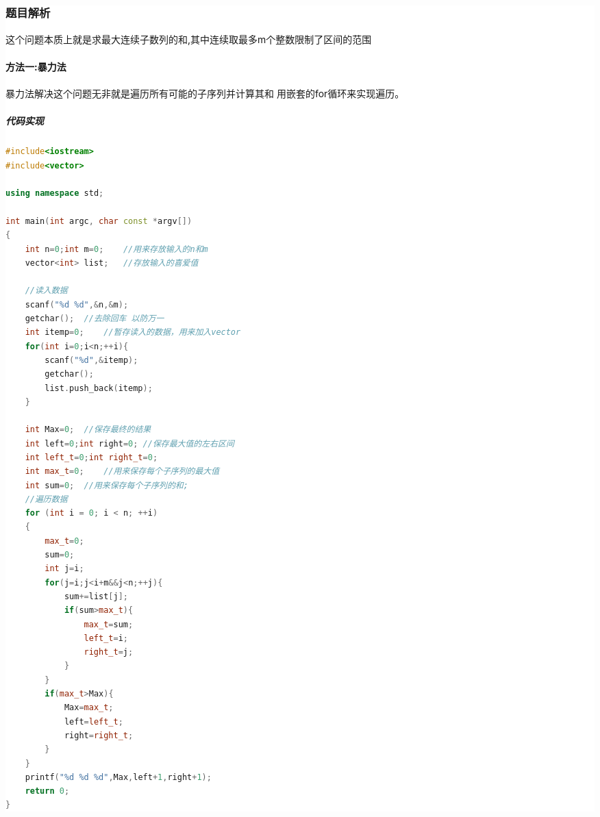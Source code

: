 

### 题目解析

这个问题本质上就是求最大连续子数列的和,其中连续取最多m个整数限制了区间的范围

#### 方法一:暴力法

暴力法解决这个问题无非就是遍历所有可能的子序列并计算其和
用嵌套的for循环来实现遍历。

##### 代码实现

```c++
#include<iostream>
#include<vector>

using namespace std;

int main(int argc, char const *argv[])
{
    int n=0;int m=0;    //用来存放输入的n和m
    vector<int> list;   //存放输入的喜爱值

    //读入数据
    scanf("%d %d",&n,&m);
    getchar();  //去除回车 以防万一
    int itemp=0;    //暂存读入的数据，用来加入vector
    for(int i=0;i<n;++i){
        scanf("%d",&itemp);
        getchar();
        list.push_back(itemp);
    }

    int Max=0;  //保存最终的结果
    int left=0;int right=0; //保存最大值的左右区间
    int left_t=0;int right_t=0;
    int max_t=0;    //用来保存每个子序列的最大值
    int sum=0;  //用来保存每个子序列的和;
    //遍历数据
    for (int i = 0; i < n; ++i)
    {
        max_t=0;
        sum=0;
        int j=i;
        for(j=i;j<i+m&&j<n;++j){
            sum+=list[j];
            if(sum>max_t){
                max_t=sum;
                left_t=i;
                right_t=j;
            }
        }
        if(max_t>Max){
            Max=max_t;
            left=left_t;
            right=right_t;
        }
    }
    printf("%d %d %d",Max,left+1,right+1);
    return 0;
}
```
